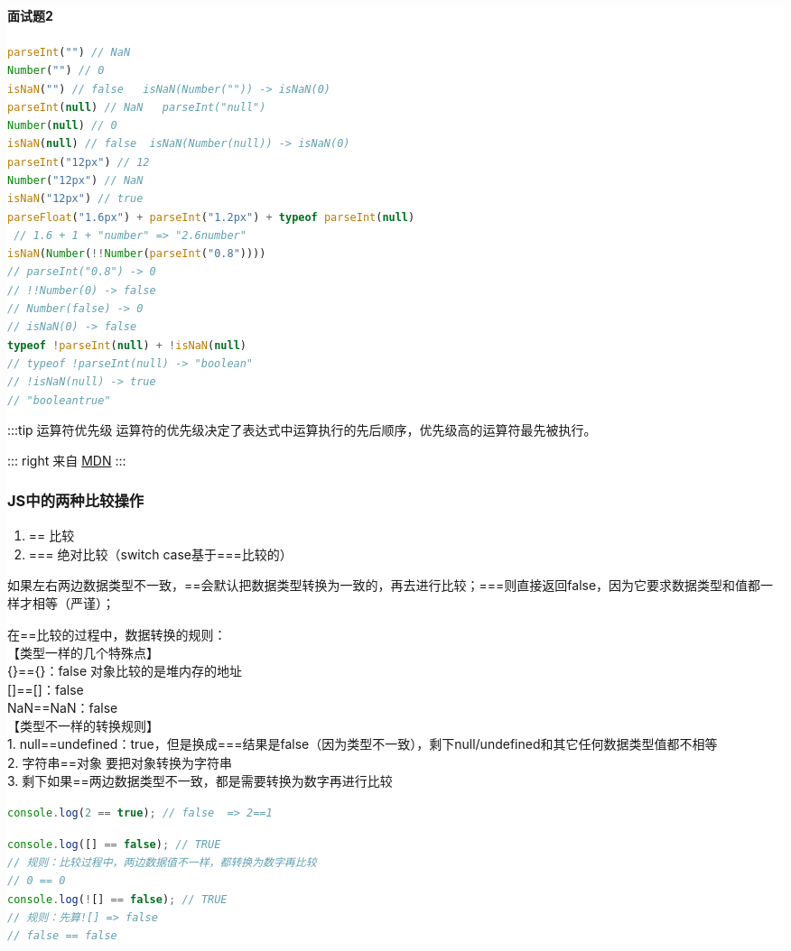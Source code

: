 #### 面试题2

```js
parseInt("") // NaN
Number("") // 0
isNaN("") // false   isNaN(Number("")) -> isNaN(0)
parseInt(null) // NaN   parseInt("null")
Number(null) // 0
isNaN(null) // false  isNaN(Number(null)) -> isNaN(0)
parseInt("12px") // 12
Number("12px") // NaN
isNaN("12px") // true
parseFloat("1.6px") + parseInt("1.2px") + typeof parseInt(null)
 // 1.6 + 1 + "number" => "2.6number"
isNaN(Number(!!Number(parseInt("0.8")))) 
// parseInt("0.8") -> 0
// !!Number(0) -> false
// Number(false) -> 0
// isNaN(0) -> false
typeof !parseInt(null) + !isNaN(null)
// typeof !parseInt(null) -> "boolean"
// !isNaN(null) -> true
// "booleantrue" 
```

:::tip 运算符优先级
运算符的优先级决定了表达式中运算执行的先后顺序，优先级高的运算符最先被执行。

::: right
来自 [MDN](https://developer.mozilla.org/zh-CN/docs/Web/JavaScript/Reference/Operators/Operator_Precedence)
:::

### JS中的两种比较操作

1. == 比较
2. === 绝对比较（switch case基于===比较的） 

如果左右两边数据类型不一致，==会默认把数据类型转换为一致的，再去进行比较；===则直接返回false，因为它要求数据类型和值都一样才相等（严谨）；

在==比较的过程中，数据转换的规则：  
  【类型一样的几个特殊点】  
      {}=={}：false  对象比较的是堆内存的地址  
      []==[]：false  
      NaN==NaN：false  
  【类型不一样的转换规则】  
      1. null==undefined：true，但是换成===结果是false（因为类型不一致），剩下null/undefined和其它任何数据类型值都不相等  
      2. 字符串==对象  要把对象转换为字符串  
      3. 剩下如果==两边数据类型不一致，都是需要转换为数字再进行比较  

```js
console.log(2 == true); // false  => 2==1
```

```js
console.log([] == false); // TRUE  
// 规则：比较过程中，两边数据值不一样，都转换为数字再比较
// 0 == 0
console.log(![] == false); // TRUE
// 规则：先算![] => false
// false == false
```